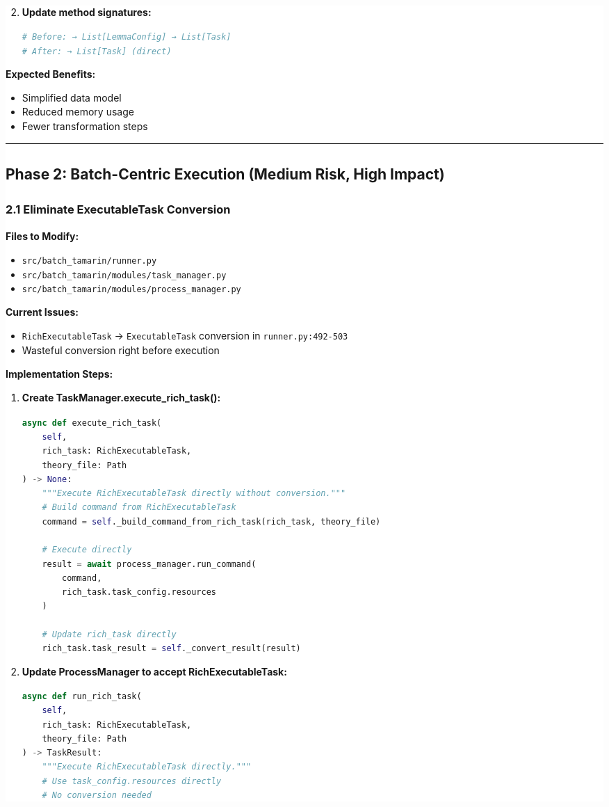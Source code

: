 2. **Update method signatures:**
   ```python
   # Before: → List[LemmaConfig] → List[Task]
   # After: → List[Task] (direct)
   ```

**Expected Benefits:**
- Simplified data model
- Reduced memory usage
- Fewer transformation steps

---

## Phase 2: Batch-Centric Execution (Medium Risk, High Impact)

### 2.1 Eliminate ExecutableTask Conversion

**Files to Modify:**
- `src/batch_tamarin/runner.py`
- `src/batch_tamarin/modules/task_manager.py`
- `src/batch_tamarin/modules/process_manager.py`

**Current Issues:**
- `RichExecutableTask` → `ExecutableTask` conversion in `runner.py:492-503`
- Wasteful conversion right before execution

**Implementation Steps:**

1. **Create TaskManager.execute_rich_task():**
   ```python
   async def execute_rich_task(
       self,
       rich_task: RichExecutableTask,
       theory_file: Path
   ) -> None:
       """Execute RichExecutableTask directly without conversion."""
       # Build command from RichExecutableTask
       command = self._build_command_from_rich_task(rich_task, theory_file)

       # Execute directly
       result = await process_manager.run_command(
           command,
           rich_task.task_config.resources
       )

       # Update rich_task directly
       rich_task.task_result = self._convert_result(result)
   ```

2. **Update ProcessManager to accept RichExecutableTask:**
   ```python
   async def run_rich_task(
       self,
       rich_task: RichExecutableTask,
       theory_file: Path
   ) -> TaskResult:
       """Execute RichExecutableTask directly."""
       # Use task_config.resources directly
       # No conversion needed
   ```
